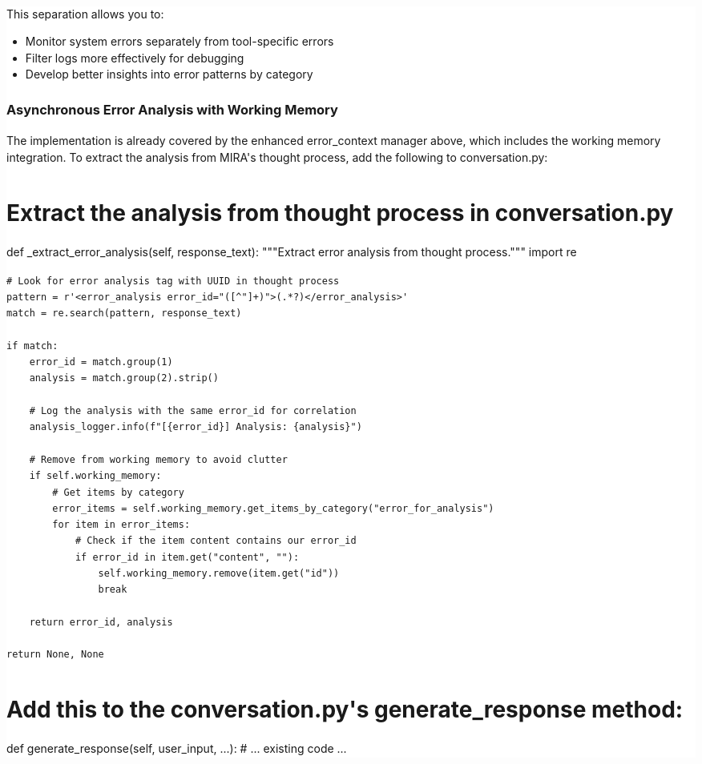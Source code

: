 This separation allows you to:
- Monitor system errors separately from tool-specific errors
- Filter logs more effectively for debugging
- Develop better insights into error patterns by category

### Asynchronous Error Analysis with Working Memory

The implementation is already covered by the enhanced error_context manager above, which includes the working memory integration. To extract the analysis from MIRA's thought process, add the following to conversation.py:

# Extract the analysis from thought process in conversation.py
def _extract_error_analysis(self, response_text):
    """Extract error analysis from thought process."""
    import re
    
    # Look for error analysis tag with UUID in thought process
    pattern = r'<error_analysis error_id="([^"]+)">(.*?)</error_analysis>'
    match = re.search(pattern, response_text)
    
    if match:
        error_id = match.group(1)
        analysis = match.group(2).strip()
        
        # Log the analysis with the same error_id for correlation
        analysis_logger.info(f"[{error_id}] Analysis: {analysis}")
        
        # Remove from working memory to avoid clutter
        if self.working_memory:
            # Get items by category
            error_items = self.working_memory.get_items_by_category("error_for_analysis")
            for item in error_items:
                # Check if the item content contains our error_id
                if error_id in item.get("content", ""):
                    self.working_memory.remove(item.get("id"))
                    break
        
        return error_id, analysis
    
    return None, None

# Add this to the conversation.py's generate_response method:
def generate_response(self, user_input, ...):
    # ... existing code ...
    